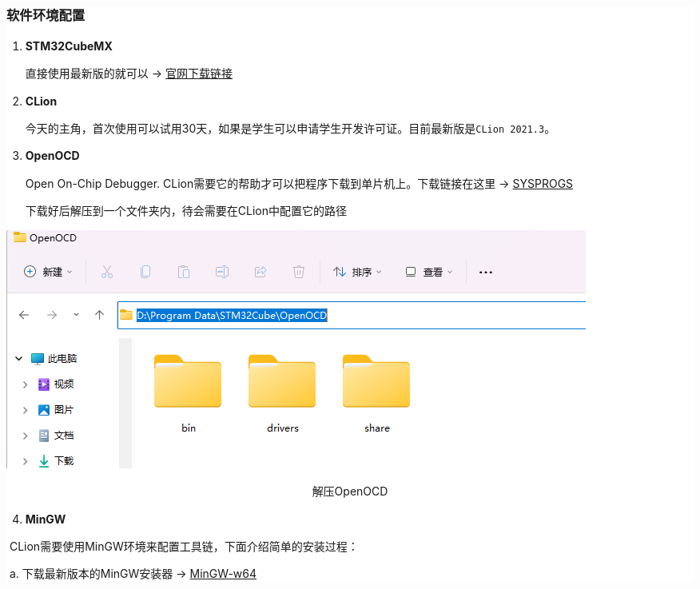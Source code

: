 
### 软件环境配置

1. **STM32CubeMX**

   直接使用最新版的就可以 -> <a href = "https://www.st.com/en/development-tools/stm32cubemx.html">官网下载链接</a>

2. **CLion**

   今天的主角，首次使用可以试用30天，如果是学生可以申请学生开发许可证。目前最新版是`CLion 2021.3`。

3. **OpenOCD**

   Open On-Chip Debugger. CLion需要它的帮助才可以把程序下载到单片机上。下载链接在这里 -> <a href = "https://gnutoolchains.com/arm-eabi/openocd/">SYSPROGS</a>

   下载好后解压到一个文件夹内，待会需要在CLion中配置它的路径

![image-20220409160241169](./assets/CLion-STM32/OpenOCD.png)

<center>解压OpenOCD</center>



4. **MinGW**

​	CLion需要使用MinGW环境来配置工具链，下面介绍简单的安装过程：

​		a. 下载最新版本的MinGW安装器 ->  <a href="https://www.mingw-w64.org/downloads/">MinGW-w64</a>
